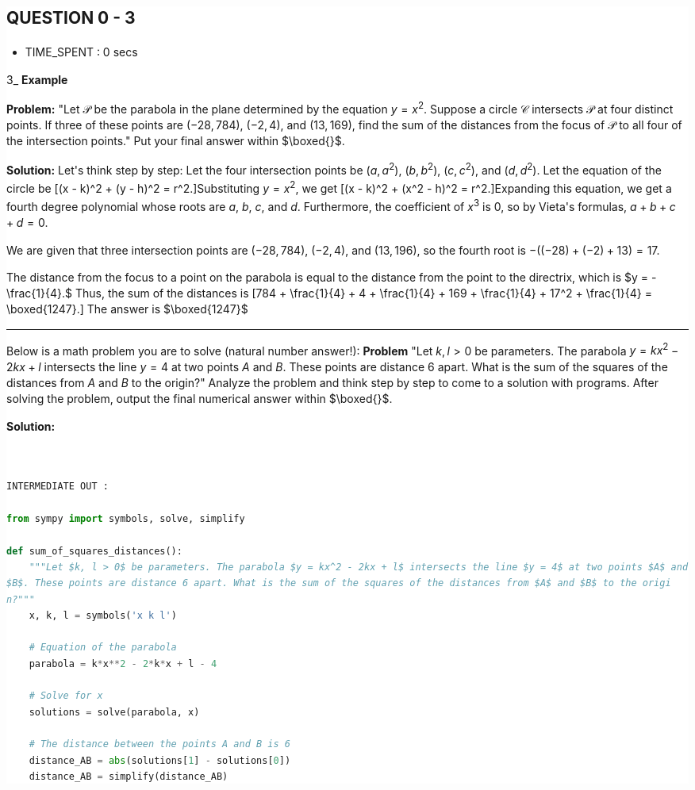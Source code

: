 

## QUESTION 0 - 3 
- TIME_SPENT : 0 secs

3_
**Example**

**Problem:** 
"Let $\mathcal{P}$ be the parabola in the plane determined by the equation $y = x^2.$  Suppose a circle $\mathcal{C}$ intersects $\mathcal{P}$ at four distinct points.  If three of these points are $(-28,784),$ $(-2,4),$ and $(13,169),$ find the sum of the distances from the focus of $\mathcal{P}$ to all four of the intersection points."
Put your final answer within $\boxed{}$.

**Solution:** 
Let's think step by step:
Let the four intersection points be $(a,a^2),$ $(b,b^2),$ $(c,c^2),$ and $(d,d^2).$  Let the equation of the circle be
\[(x - k)^2 + (y - h)^2 = r^2.\]Substituting $y = x^2,$ we get
\[(x - k)^2 + (x^2 - h)^2 = r^2.\]Expanding this equation, we get a fourth degree polynomial whose roots are $a,$ $b,$ $c,$ and $d.$  Furthermore, the coefficient of $x^3$ is 0, so by Vieta's formulas, $a + b + c + d = 0.$

We are given that three intersection points are $(-28,784),$ $(-2,4),$ and $(13,196),$ so the fourth root is $-((-28) + (-2) + 13) = 17.$

The distance from the focus to a point on the parabola is equal to the distance from the point to the directrix, which is $y = -\frac{1}{4}.$  Thus, the sum of the distances is
\[784 + \frac{1}{4} + 4 + \frac{1}{4} + 169 + \frac{1}{4} + 17^2 + \frac{1}{4} = \boxed{1247}.\] The answer is $\boxed{1247}$


---

Below is a math problem you are to solve (natural number answer!):
**Problem**
"Let $k, l > 0$ be parameters. The parabola $y = kx^2 - 2kx + l$ intersects the line $y = 4$ at two points $A$ and $B$. These points are distance 6 apart. What is the sum of the squares of the distances from $A$ and $B$ to the origin?"
Analyze the problem and think step by step to come to a solution with programs. After solving the problem, output the final numerical answer within $\boxed{}$.

**Solution:**


```python


INTERMEDIATE OUT :

from sympy import symbols, solve, simplify

def sum_of_squares_distances():
    """Let $k, l > 0$ be parameters. The parabola $y = kx^2 - 2kx + l$ intersects the line $y = 4$ at two points $A$ and $B$. These points are distance 6 apart. What is the sum of the squares of the distances from $A$ and $B$ to the origin?"""
    x, k, l = symbols('x k l')

    # Equation of the parabola
    parabola = k*x**2 - 2*k*x + l - 4

    # Solve for x
    solutions = solve(parabola, x)

    # The distance between the points A and B is 6
    distance_AB = abs(solutions[1] - solutions[0])
    distance_AB = simplify(distance_AB)
```